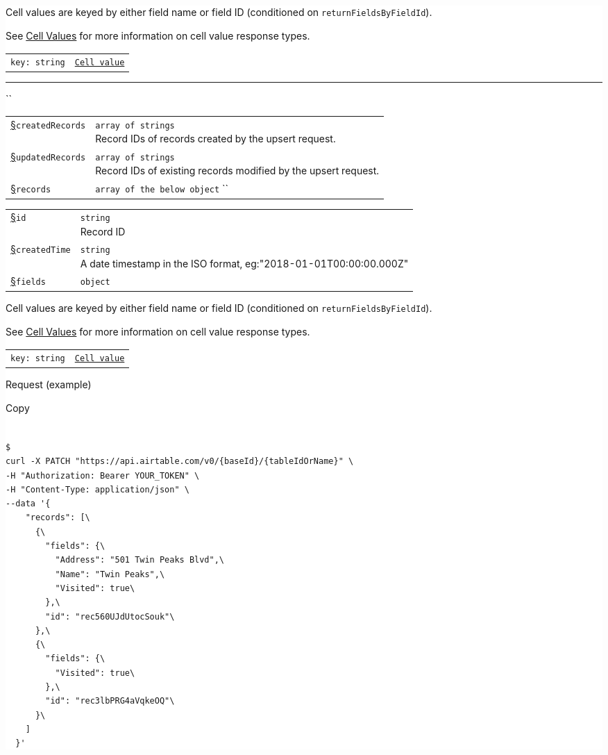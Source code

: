 Cell values are keyed by either field name or field ID (conditioned on `returnFieldsByFieldId`).

See [Cell Values](/developers/web/api/field-model) for more information on cell value response types.

|     |     |
| --- | --- |
| `key: string` | [`Cell value`](https://airtable.com/developers/web/api/field-model) | | |

* * *

``

|     |     |
| --- | --- |
| [§](/developers/web/api/update-multiple-records#response-multiple-1-createdrecords)`createdRecords` | `array of strings` <br>Record IDs of records created by the upsert request. |
| [§](/developers/web/api/update-multiple-records#response-multiple-1-updatedrecords)`updatedRecords` | `array of strings` <br>Record IDs of existing records modified by the upsert request. |
| [§](/developers/web/api/update-multiple-records#response-multiple-1-records)`records` | `array of the below object`  ``

|     |     |
| --- | --- |
| [§](/developers/web/api/update-multiple-records#response-multiple-1-records-id)`id` | `string` <br>Record ID |
| [§](/developers/web/api/update-multiple-records#response-multiple-1-records-createdtime)`createdTime` | `string` <br>A date timestamp in the ISO format, eg:"2018-01-01T00:00:00.000Z" |
| [§](/developers/web/api/update-multiple-records#response-multiple-1-records-fields)`fields` | `object`

Cell values are keyed by either field name or field ID (conditioned on `returnFieldsByFieldId`).

See [Cell Values](/developers/web/api/field-model) for more information on cell value response types.

|     |     |
| --- | --- |
| `key: string` | [`Cell value`](https://airtable.com/developers/web/api/field-model) | | |

Request (example)

Copy

```

$
curl -X PATCH "https://api.airtable.com/v0/{baseId}/{tableIdOrName}" \
-H "Authorization: Bearer YOUR_TOKEN" \
-H "Content-Type: application/json" \
--data '{
    "records": [\
      {\
        "fields": {\
          "Address": "501 Twin Peaks Blvd",\
          "Name": "Twin Peaks",\
          "Visited": true\
        },\
        "id": "rec560UJdUtocSouk"\
      },\
      {\
        "fields": {\
          "Visited": true\
        },\
        "id": "rec3lbPRG4aVqkeOQ"\
      }\
    ]
  }'
```
